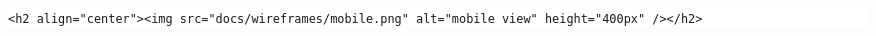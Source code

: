     <h2 align="center"><img src="docs/wireframes/mobile.png" alt="mobile view" height="400px" /></h2>
    